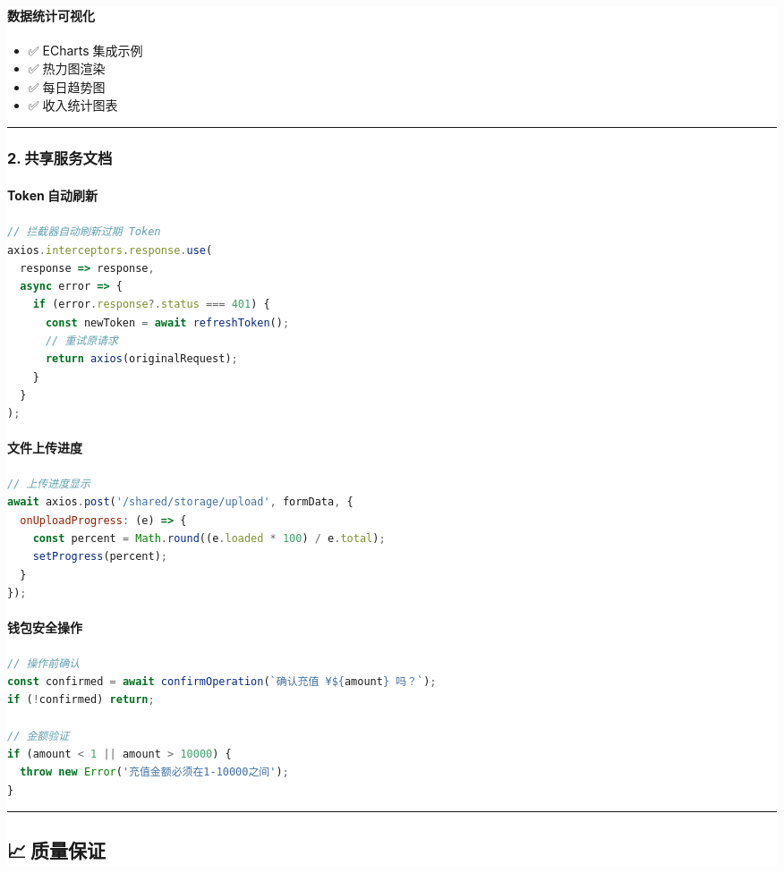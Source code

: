 #### 数据统计可视化

- ✅ ECharts 集成示例
- ✅ 热力图渲染
- ✅ 每日趋势图
- ✅ 收入统计图表

---

### 2. 共享服务文档

#### Token 自动刷新

```javascript
// 拦截器自动刷新过期 Token
axios.interceptors.response.use(
  response => response,
  async error => {
    if (error.response?.status === 401) {
      const newToken = await refreshToken();
      // 重试原请求
      return axios(originalRequest);
    }
  }
);
```

#### 文件上传进度

```javascript
// 上传进度显示
await axios.post('/shared/storage/upload', formData, {
  onUploadProgress: (e) => {
    const percent = Math.round((e.loaded * 100) / e.total);
    setProgress(percent);
  }
});
```

#### 钱包安全操作

```javascript
// 操作前确认
const confirmed = await confirmOperation(`确认充值 ¥${amount} 吗？`);
if (!confirmed) return;

// 金额验证
if (amount < 1 || amount > 10000) {
  throw new Error('充值金额必须在1-10000之间');
}
```

---

## 📈 质量保证
